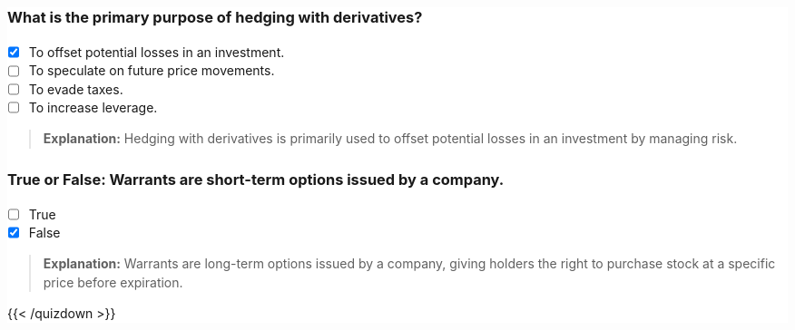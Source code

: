 ### What is the primary purpose of hedging with derivatives?

- [x] To offset potential losses in an investment.
- [ ] To speculate on future price movements.
- [ ] To evade taxes.
- [ ] To increase leverage.

> **Explanation:** Hedging with derivatives is primarily used to offset potential losses in an investment by managing risk.

### True or False: Warrants are short-term options issued by a company.

- [ ] True
- [x] False

> **Explanation:** Warrants are long-term options issued by a company, giving holders the right to purchase stock at a specific price before expiration.

{{< /quizdown >}}

